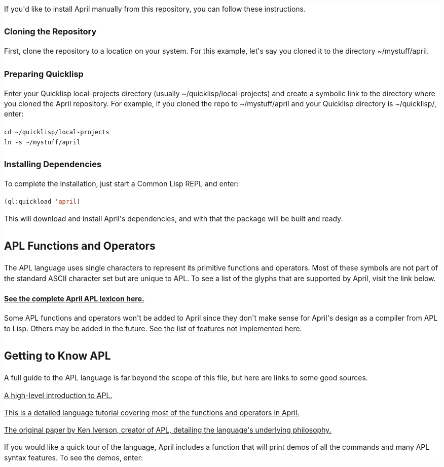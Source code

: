 If you'd like to install April manually from this repository, you can follow these instructions.

### Cloning the Repository

First, clone the repository to a location on your system. For this example, let's say you cloned it to the directory ~/mystuff/april.

### Preparing Quicklisp

Enter your Quicklisp local-projects directory (usually ~/quicklisp/local-projects) and create a symbolic link to the directory where you cloned the April repository. For example, if you cloned the repo to ~/mystuff/april and your Quicklisp directory is ~/quicklisp/, enter:

```
cd ~/quicklisp/local-projects
ln -s ~/mystuff/april
```

### Installing Dependencies

To complete the installation, just start a Common Lisp REPL and enter:

```lisp
(ql:quickload 'april)
```

This will download and install April's dependencies, and with that the package will be built and ready.

## APL Functions and Operators

The APL language uses single characters to represent its primitive functions and operators. Most of these symbols are not part of the standard ASCII character set but are unique to APL. To see a list of the glyphs that are supported by April, visit the link below.

#### [See the complete April APL lexicon here.](./lexicon.md)

Some APL functions and operators won't be added to April since they don't make sense for April's design as a compiler from APL to Lisp. Others may be added in the future. [See the list of features not implemented here.](#whats-not-planned-for-implementation)

## Getting to Know APL

A full guide to the APL language is far beyond the scope of this file, but here are links to some good sources.

[A high-level introduction to APL.](http://archive.vector.org.uk/art10011550)

[This is a detailed language tutorial covering most of the functions and operators in April.](http://microapl.com/APL/tutorial_contents.html)

[The original paper by Ken Iverson, creator of APL, detailing the language's underlying philosophy.](http://www.eecg.toronto.edu/~jzhu/csc326/readings/iverson.pdf)

If you would like a quick tour of the language, April includes a function that will print demos of all the commands and many APL syntax features. To see the demos, enter:
